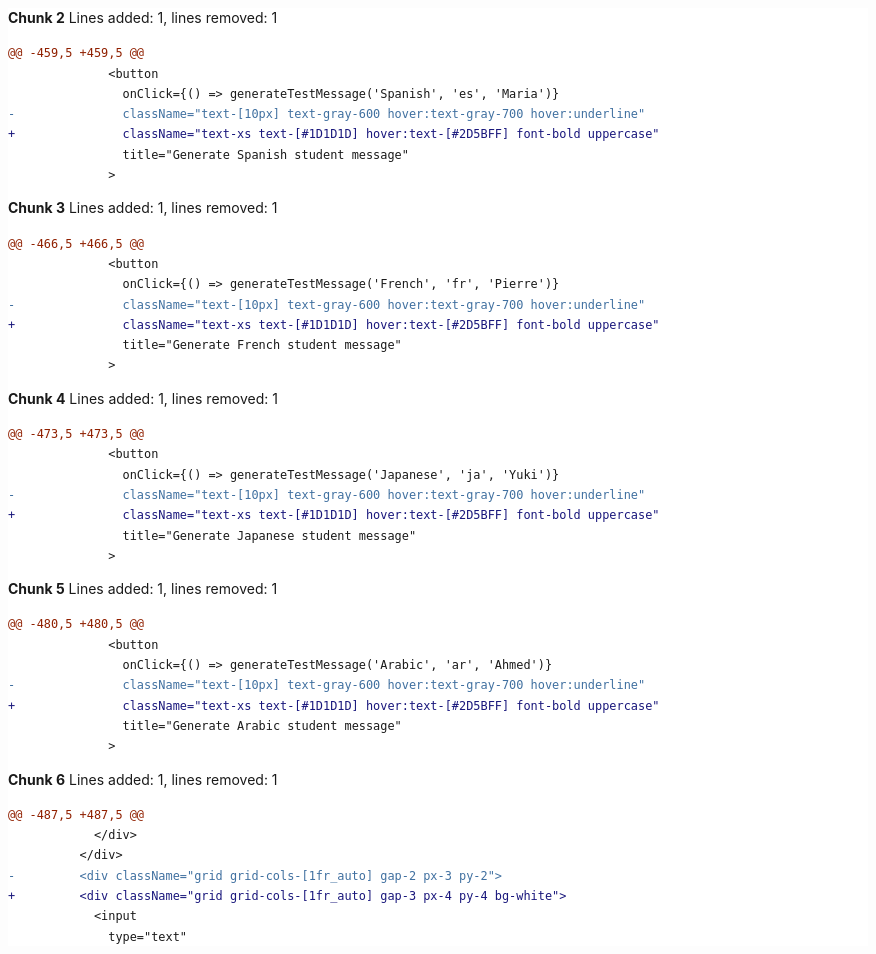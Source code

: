 **Chunk 2**
Lines added: 1, lines removed: 1

```diff
@@ -459,5 +459,5 @@
              <button
                onClick={() => generateTestMessage('Spanish', 'es', 'Maria')}
-               className="text-[10px] text-gray-600 hover:text-gray-700 hover:underline"
+               className="text-xs text-[#1D1D1D] hover:text-[#2D5BFF] font-bold uppercase"
                title="Generate Spanish student message"
              >
```

**Chunk 3**
Lines added: 1, lines removed: 1

```diff
@@ -466,5 +466,5 @@
              <button
                onClick={() => generateTestMessage('French', 'fr', 'Pierre')}
-               className="text-[10px] text-gray-600 hover:text-gray-700 hover:underline"
+               className="text-xs text-[#1D1D1D] hover:text-[#2D5BFF] font-bold uppercase"
                title="Generate French student message"
              >
```

**Chunk 4**
Lines added: 1, lines removed: 1

```diff
@@ -473,5 +473,5 @@
              <button
                onClick={() => generateTestMessage('Japanese', 'ja', 'Yuki')}
-               className="text-[10px] text-gray-600 hover:text-gray-700 hover:underline"
+               className="text-xs text-[#1D1D1D] hover:text-[#2D5BFF] font-bold uppercase"
                title="Generate Japanese student message"
              >
```

**Chunk 5**
Lines added: 1, lines removed: 1

```diff
@@ -480,5 +480,5 @@
              <button
                onClick={() => generateTestMessage('Arabic', 'ar', 'Ahmed')}
-               className="text-[10px] text-gray-600 hover:text-gray-700 hover:underline"
+               className="text-xs text-[#1D1D1D] hover:text-[#2D5BFF] font-bold uppercase"
                title="Generate Arabic student message"
              >
```

**Chunk 6**
Lines added: 1, lines removed: 1

```diff
@@ -487,5 +487,5 @@
            </div>
          </div>
-         <div className="grid grid-cols-[1fr_auto] gap-2 px-3 py-2">
+         <div className="grid grid-cols-[1fr_auto] gap-3 px-4 py-4 bg-white">
            <input
              type="text"
```
